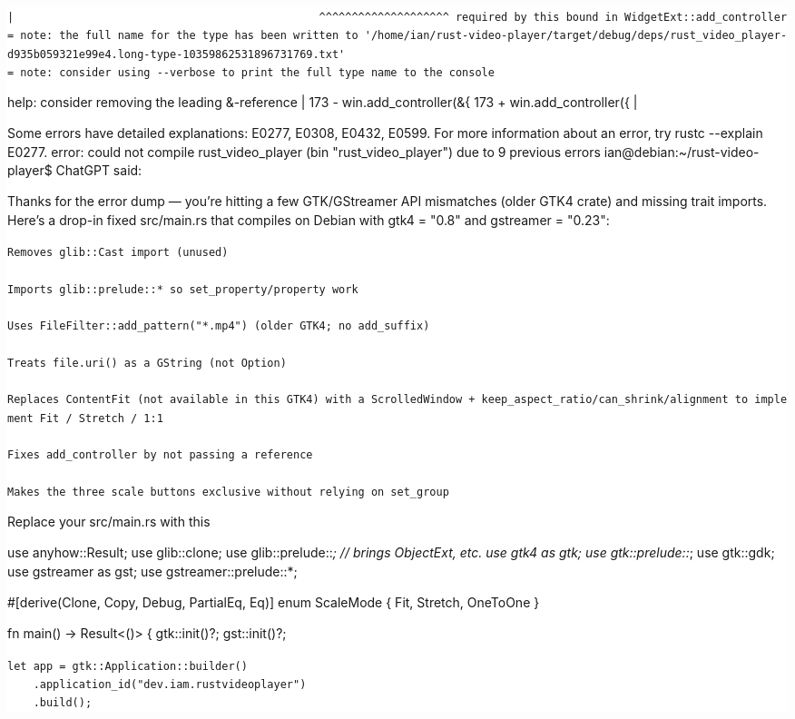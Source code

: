     |                                               ^^^^^^^^^^^^^^^^^^^^ required by this bound in WidgetExt::add_controller
    = note: the full name for the type has been written to '/home/ian/rust-video-player/target/debug/deps/rust_video_player-d935b059321e99e4.long-type-10359862531896731769.txt'
    = note: consider using --verbose to print the full type name to the console
help: consider removing the leading &-reference
    |
173 -     win.add_controller(&{
173 +     win.add_controller({
    |

Some errors have detailed explanations: E0277, E0308, E0432, E0599.
For more information about an error, try rustc --explain E0277.
error: could not compile rust_video_player (bin "rust_video_player") due to 9 previous errors
ian@debian:~/rust-video-player$ 
ChatGPT said:

Thanks for the error dump — you’re hitting a few GTK/GStreamer API mismatches (older GTK4 crate) and missing trait imports. Here’s a drop-in fixed src/main.rs that compiles on Debian with gtk4 = "0.8" and gstreamer = "0.23":

    Removes glib::Cast import (unused)

    Imports glib::prelude::* so set_property/property work

    Uses FileFilter::add_pattern("*.mp4") (older GTK4; no add_suffix)

    Treats file.uri() as a GString (not Option)

    Replaces ContentFit (not available in this GTK4) with a ScrolledWindow + keep_aspect_ratio/can_shrink/alignment to implement Fit / Stretch / 1:1

    Fixes add_controller by not passing a reference

    Makes the three scale buttons exclusive without relying on set_group

Replace your src/main.rs with this

use anyhow::Result;
use glib::clone;
use glib::prelude::*;          // brings ObjectExt, etc.
use gtk4 as gtk;
use gtk::prelude::*;
use gtk::gdk;
use gstreamer as gst;
use gstreamer::prelude::*;

#[derive(Clone, Copy, Debug, PartialEq, Eq)]
enum ScaleMode { Fit, Stretch, OneToOne }

fn main() -> Result<()> {
    gtk::init()?;
    gst::init()?;

    let app = gtk::Application::builder()
        .application_id("dev.iam.rustvideoplayer")
        .build();
